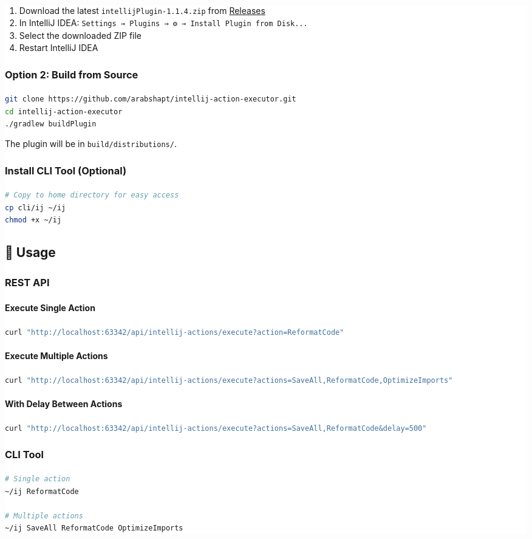 1. Download the latest `intellijPlugin-1.1.4.zip` from [Releases](https://github.com/arabshapt/intellij-action-executor/releases)
2. In IntelliJ IDEA: `Settings → Plugins → ⚙️ → Install Plugin from Disk...`
3. Select the downloaded ZIP file
4. Restart IntelliJ IDEA

### Option 2: Build from Source

```bash
git clone https://github.com/arabshapt/intellij-action-executor.git
cd intellij-action-executor
./gradlew buildPlugin
```

The plugin will be in `build/distributions/`.

### Install CLI Tool (Optional)

```bash
# Copy to home directory for easy access
cp cli/ij ~/ij
chmod +x ~/ij
```

## 🚀 Usage

### REST API

#### Execute Single Action
```bash
curl "http://localhost:63342/api/intellij-actions/execute?action=ReformatCode"
```

#### Execute Multiple Actions
```bash
curl "http://localhost:63342/api/intellij-actions/execute?actions=SaveAll,ReformatCode,OptimizeImports"
```

#### With Delay Between Actions
```bash
curl "http://localhost:63342/api/intellij-actions/execute?actions=SaveAll,ReformatCode&delay=500"
```

### CLI Tool

```bash
# Single action
~/ij ReformatCode

# Multiple actions
~/ij SaveAll ReformatCode OptimizeImports
```
